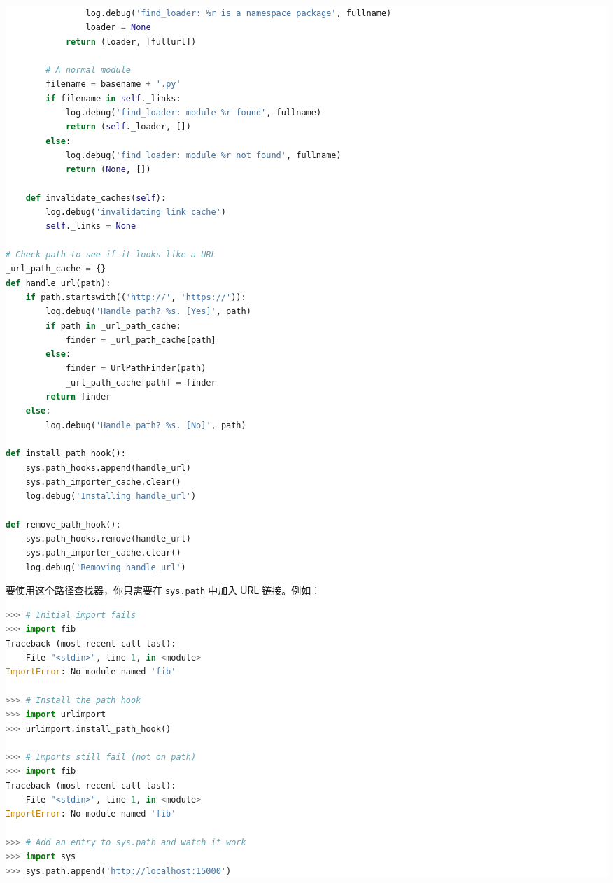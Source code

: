 ```python
                log.debug('find_loader: %r is a namespace package', fullname)
                loader = None
            return (loader, [fullurl])

        # A normal module
        filename = basename + '.py'
        if filename in self._links:
            log.debug('find_loader: module %r found', fullname)
            return (self._loader, [])
        else:
            log.debug('find_loader: module %r not found', fullname)
            return (None, [])

    def invalidate_caches(self):
        log.debug('invalidating link cache')
        self._links = None

# Check path to see if it looks like a URL
_url_path_cache = {}
def handle_url(path):
    if path.startswith(('http://', 'https://')):
        log.debug('Handle path? %s. [Yes]', path)
        if path in _url_path_cache:
            finder = _url_path_cache[path]
        else:
            finder = UrlPathFinder(path)
            _url_path_cache[path] = finder
        return finder
    else:
        log.debug('Handle path? %s. [No]', path)

def install_path_hook():
    sys.path_hooks.append(handle_url)
    sys.path_importer_cache.clear()
    log.debug('Installing handle_url')

def remove_path_hook():
    sys.path_hooks.remove(handle_url)
    sys.path_importer_cache.clear()
    log.debug('Removing handle_url')
```

要使用这个路径查找器，你只需要在 `sys.path` 中加入 URL 链接。例如：

```python
>>> # Initial import fails
>>> import fib
Traceback (most recent call last):
    File "<stdin>", line 1, in <module>
ImportError: No module named 'fib'

>>> # Install the path hook
>>> import urlimport
>>> urlimport.install_path_hook()

>>> # Imports still fail (not on path)
>>> import fib
Traceback (most recent call last):
    File "<stdin>", line 1, in <module>
ImportError: No module named 'fib'

>>> # Add an entry to sys.path and watch it work
>>> import sys
>>> sys.path.append('http://localhost:15000')
```